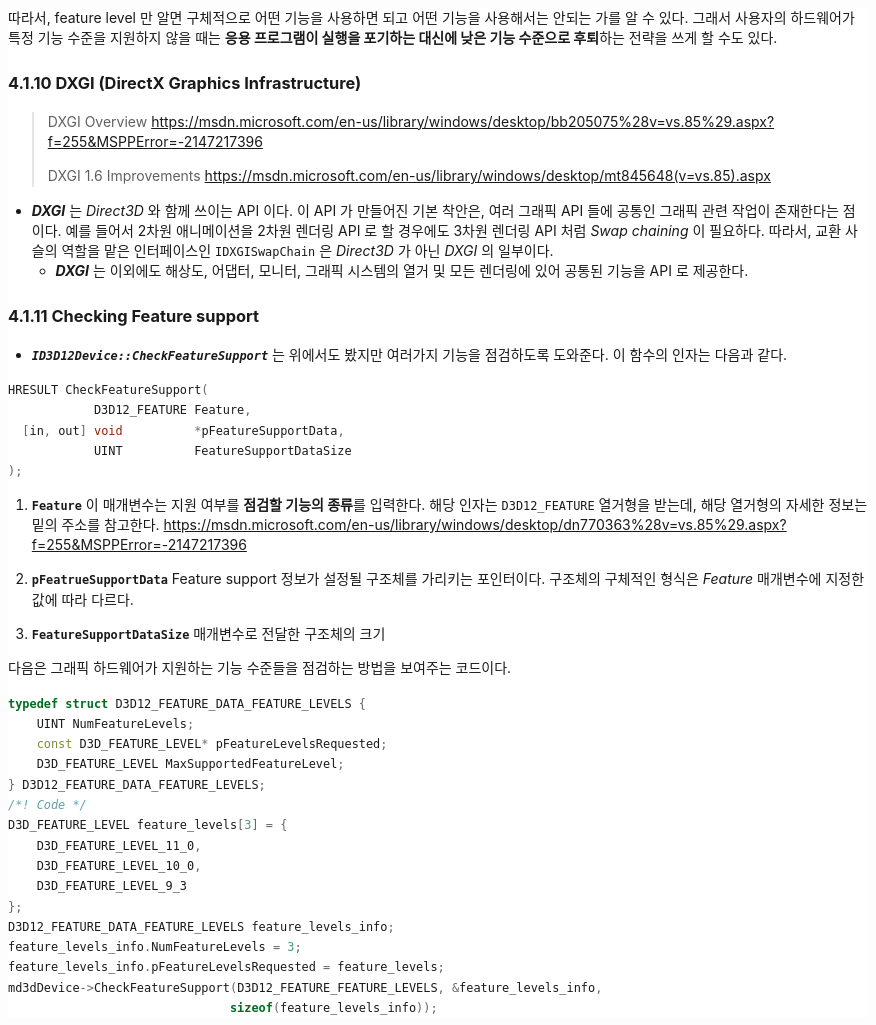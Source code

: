   따라서, feature level 만 알면 구체적으로 어떤 기능을 사용하면 되고 어떤 기능을 사용해서는 안되는 가를 알 수 있다. 그래서 사용자의 하드웨어가 특정 기능 수준을 지원하지 않을 때는 **응용 프로그램이 실행을 포기하는 대신에 낮은 기능 수준으로 후퇴**하는 전략을 쓰게 할 수도 있다.

### 4.1.10 DXGI (DirectX Graphics Infrastructure)

> DXGI Overview
> https://msdn.microsoft.com/en-us/library/windows/desktop/bb205075%28v=vs.85%29.aspx?f=255&MSPPError=-2147217396
>
> DXGI 1.6 Improvements
> https://msdn.microsoft.com/en-us/library/windows/desktop/mt845648(v=vs.85).aspx

* ***DXGI*** 는 *Direct3D* 와 함께 쓰이는 API 이다. 이 API 가 만들어진 기본 착안은, 여러 그래픽 API 들에 공통인 그래픽 관련 작업이 존재한다는 점이다. 예를 들어서 2차원 애니메이션을 2차원 렌더링 API 로 할 경우에도 3차원 렌더링 API 처럼 *Swap chaining* 이 필요하다. 따라서, 교환 사슬의 역할을 맡은 인터페이스인 `IDXGISwapChain` 은 *Direct3D* 가 아닌 *DXGI* 의 일부이다.
  * ***DXGI*** 는 이외에도 해상도, 어댑터, 모니터, 그래픽 시스템의 열거 및 모든 렌더링에 있어 공통된 기능을 API 로 제공한다.

### 4.1.11 Checking Feature support

* ***`ID3D12Device::CheckFeatureSupport`*** 는 위에서도 봤지만 여러가지 기능을 점검하도록 도와준다. 이 함수의 인자는 다음과 같다.

``` c++
HRESULT CheckFeatureSupport(
            D3D12_FEATURE Feature,
  [in, out] void          *pFeatureSupportData,
            UINT          FeatureSupportDataSize
);
```

1. **`Feature`** 
   이 매개변수는 지원 여부를 **점검할 기능의 종류**를 입력한다. 해당 인자는 `D3D12_FEATURE` 열거형을 받는데, 해당 열거형의 자세한 정보는 밑의 주소를 참고한다.
   https://msdn.microsoft.com/en-us/library/windows/desktop/dn770363%28v=vs.85%29.aspx?f=255&MSPPError=-2147217396


2. **`pFeatrueSupportData`** 
   Feature support 정보가 설정될 구조체를 가리키는 포인터이다. 구조체의 구체적인 형식은 *Feature* 매개변수에 지정한 값에 따라 다르다.
3. **`FeatureSupportDataSize`** 매개변수로 전달한 구조체의 크기

다음은 그래픽 하드웨어가 지원하는 기능 수준들을 점검하는 방법을 보여주는 코드이다.

``` c++
typedef struct D3D12_FEATURE_DATA_FEATURE_LEVELS {
    UINT NumFeatureLevels;
    const D3D_FEATURE_LEVEL* pFeatureLevelsRequested;
    D3D_FEATURE_LEVEL MaxSupportedFeatureLevel;
} D3D12_FEATURE_DATA_FEATURE_LEVELS;
/*! Code */
D3D_FEATURE_LEVEL feature_levels[3] = {
    D3D_FEATURE_LEVEL_11_0,
    D3D_FEATURE_LEVEL_10_0,
    D3D_FEATURE_LEVEL_9_3
};
D3D12_FEATURE_DATA_FEATURE_LEVELS feature_levels_info;
feature_levels_info.NumFeatureLevels = 3;
feature_levels_info.pFeatureLevelsRequested = feature_levels;
md3dDevice->CheckFeatureSupport(D3D12_FEATURE_FEATURE_LEVELS, &feature_levels_info,
                               sizeof(feature_levels_info));
```
